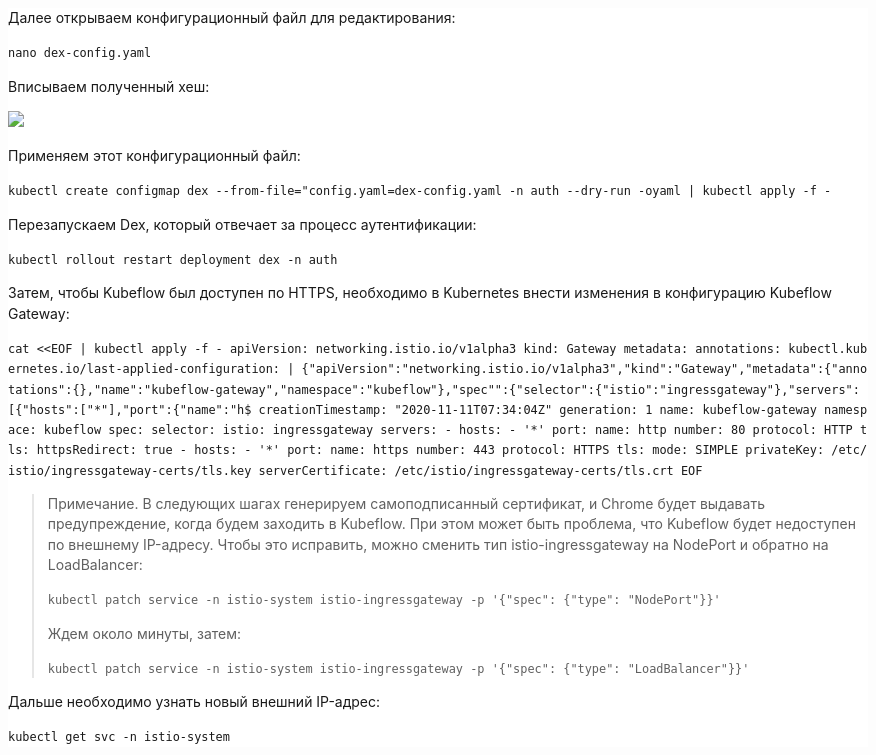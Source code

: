 Далее открываем конфигурационный файл для редактирования:

```
nano dex-config.yaml
```

Вписываем полученный хеш:

![](./assets/helpjuice_production-2fuploads-2fupload-2fimage-2f7055-2fdirect-2f1617879697868-1617879697868.png)

Применяем этот конфигурационный файл:

```
kubectl create configmap dex --from-file="config.yaml=dex-config.yaml -n auth --dry-run -oyaml | kubectl apply -f -
```

Перезапускаем Dex, который отвечает за процесс аутентификации:

```
kubectl rollout restart deployment dex -n auth
```

Затем, чтобы Kubeflow был доступен по HTTPS, необходимо в Kubernetes внести изменения в конфигурацию Kubeflow Gateway:

```
cat <<EOF | kubectl apply -f - apiVersion: networking.istio.io/v1alpha3 kind: Gateway metadata: annotations: kubectl.kubernetes.io/last-applied-configuration: | {"apiVersion":"networking.istio.io/v1alpha3","kind":"Gateway","metadata":{"annotations":{},"name":"kubeflow-gateway","namespace":"kubeflow"},"spec"":{"selector":{"istio":"ingressgateway"},"servers":[{"hosts":["*"],"port":{"name":"h$ creationTimestamp: "2020-11-11T07:34:04Z" generation: 1 name: kubeflow-gateway namespace: kubeflow spec: selector: istio: ingressgateway servers: - hosts: - '*' port: name: http number: 80 protocol: HTTP tls: httpsRedirect: true - hosts: - '*' port: name: https number: 443 protocol: HTTPS tls: mode: SIMPLE privateKey: /etc/istio/ingressgateway-certs/tls.key serverCertificate: /etc/istio/ingressgateway-certs/tls.crt EOF
```

> Примечание. В следующих шагах генерируем самоподписанный сертификат, и Chrome будет выдавать предупреждение, когда будем заходить в Kubeflow. При этом может быть проблема, что Kubeflow будет недоступен по внешнему IP-адресу. Чтобы это исправить, можно сменить тип istio-ingressgateway на NodePort и обратно на LoadBalancer:
> 
> ```
> kubectl patch service -n istio-system istio-ingressgateway -p '{"spec": {"type": "NodePort"}}'
> ```
> 
> Ждем около минуты, затем:
> 
> ```
> kubectl patch service -n istio-system istio-ingressgateway -p '{"spec": {"type": "LoadBalancer"}}'
> ```

Дальше необходимо узнать новый внешний IP-адрес:

```
kubectl get svc -n istio-system
```
